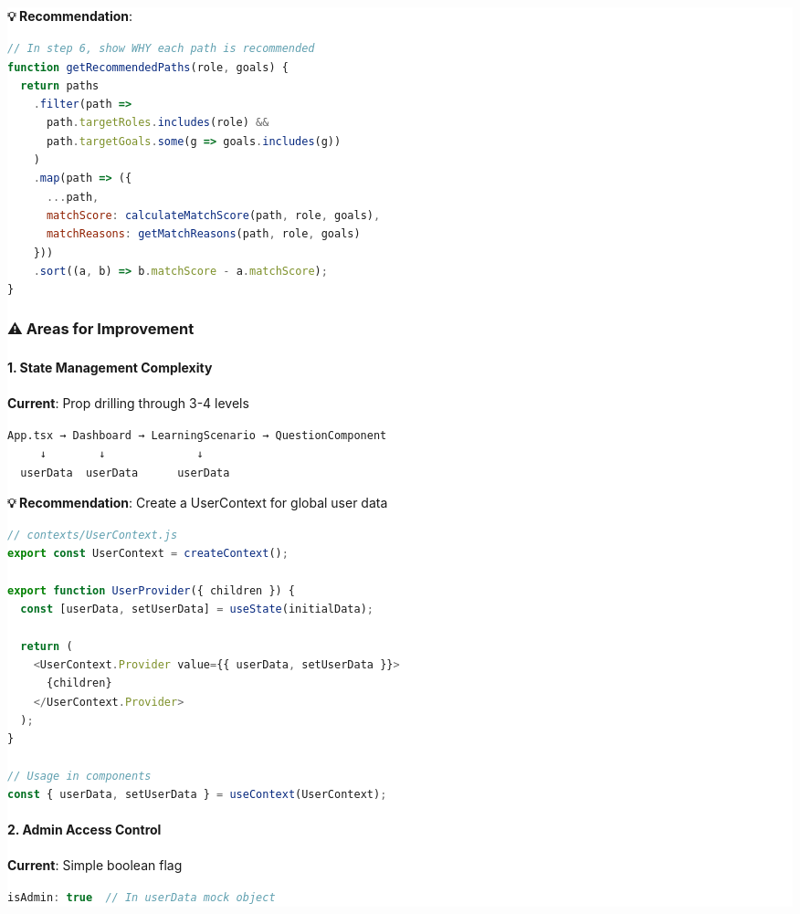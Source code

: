 **💡 Recommendation**: 
```javascript
// In step 6, show WHY each path is recommended
function getRecommendedPaths(role, goals) {
  return paths
    .filter(path => 
      path.targetRoles.includes(role) &&
      path.targetGoals.some(g => goals.includes(g))
    )
    .map(path => ({
      ...path,
      matchScore: calculateMatchScore(path, role, goals),
      matchReasons: getMatchReasons(path, role, goals)
    }))
    .sort((a, b) => b.matchScore - a.matchScore);
}
```

### ⚠️ Areas for Improvement

#### 1. **State Management Complexity**
**Current**: Prop drilling through 3-4 levels
```
App.tsx → Dashboard → LearningScenario → QuestionComponent
     ↓        ↓              ↓
  userData  userData      userData
```

**💡 Recommendation**: Create a UserContext for global user data
```javascript
// contexts/UserContext.js
export const UserContext = createContext();

export function UserProvider({ children }) {
  const [userData, setUserData] = useState(initialData);
  
  return (
    <UserContext.Provider value={{ userData, setUserData }}>
      {children}
    </UserContext.Provider>
  );
}

// Usage in components
const { userData, setUserData } = useContext(UserContext);
```

#### 2. **Admin Access Control**
**Current**: Simple boolean flag
```javascript
isAdmin: true  // In userData mock object
```

